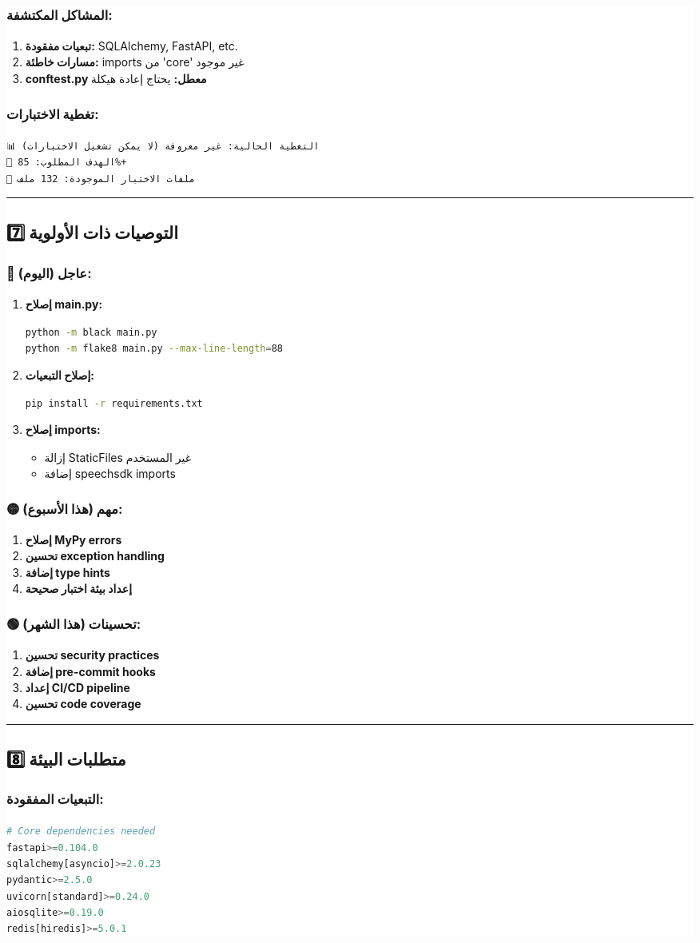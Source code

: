 ### المشاكل المكتشفة:
1. **تبعيات مفقودة:** SQLAlchemy, FastAPI, etc.
2. **مسارات خاطئة:** imports من 'core' غير موجود
3. **conftest.py معطل:** يحتاج إعادة هيكلة

### تغطية الاختبارات:
```
📊 التغطية الحالية: غير معروفة (لا يمكن تشغيل الاختبارات)
🎯 الهدف المطلوب: 85%+
📁 ملفات الاختبار الموجودة: 132 ملف
```

---

## 7️⃣ التوصيات ذات الأولوية

### 🔴 عاجل (اليوم):
1. **إصلاح main.py:**
   ```bash
   python -m black main.py
   python -m flake8 main.py --max-line-length=88
   ```

2. **إصلاح التبعيات:**
   ```bash
   pip install -r requirements.txt
   ```

3. **إصلاح imports:**
   - إزالة StaticFiles غير المستخدم
   - إضافة speechsdk imports

### 🟡 مهم (هذا الأسبوع):
1. **إصلاح MyPy errors**
2. **تحسين exception handling**
3. **إضافة type hints**
4. **إعداد بيئة اختبار صحيحة**

### 🟢 تحسينات (هذا الشهر):
1. **تحسين security practices**
2. **إضافة pre-commit hooks**
3. **إعداد CI/CD pipeline**
4. **تحسين code coverage**

---

## 8️⃣ متطلبات البيئة

### التبعيات المفقودة:
```python
# Core dependencies needed
fastapi>=0.104.0
sqlalchemy[asyncio]>=2.0.23
pydantic>=2.5.0
uvicorn[standard]>=0.24.0
aiosqlite>=0.19.0
redis[hiredis]>=5.0.1
```
